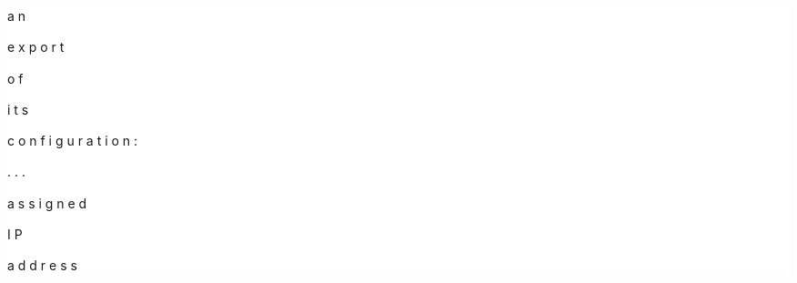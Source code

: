 a
n
 
e
x
p
o
r
t
 
o
f
 
i
t
s
 
c
o
n
f
i
g
u
r
a
t
i
o
n
:
 
 
 
.
.
.
 
 
 
 
a
s
s
i
g
n
e
d
 
I
P
 
a
d
d
r
e
s
s
 